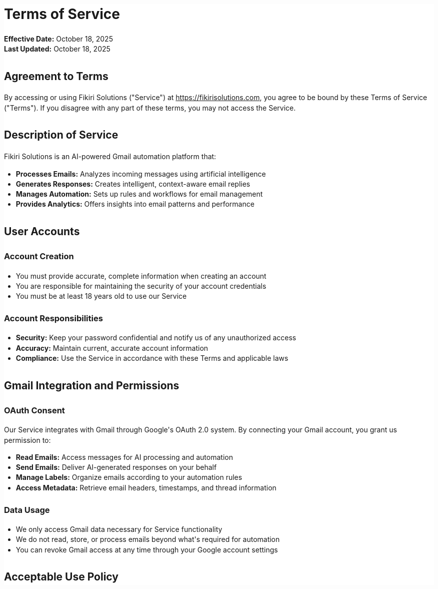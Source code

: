 # Terms of Service

**Effective Date:** October 18, 2025  
**Last Updated:** October 18, 2025

## Agreement to Terms

By accessing or using Fikiri Solutions ("Service") at https://fikirisolutions.com, you agree to be bound by these Terms of Service ("Terms"). If you disagree with any part of these terms, you may not access the Service.

## Description of Service

Fikiri Solutions is an AI-powered Gmail automation platform that:
- **Processes Emails:** Analyzes incoming messages using artificial intelligence
- **Generates Responses:** Creates intelligent, context-aware email replies
- **Manages Automation:** Sets up rules and workflows for email management
- **Provides Analytics:** Offers insights into email patterns and performance

## User Accounts

### Account Creation
- You must provide accurate, complete information when creating an account
- You are responsible for maintaining the security of your account credentials
- You must be at least 18 years old to use our Service

### Account Responsibilities
- **Security:** Keep your password confidential and notify us of any unauthorized access
- **Accuracy:** Maintain current, accurate account information
- **Compliance:** Use the Service in accordance with these Terms and applicable laws

## Gmail Integration and Permissions

### OAuth Consent
Our Service integrates with Gmail through Google's OAuth 2.0 system. By connecting your Gmail account, you grant us permission to:
- **Read Emails:** Access messages for AI processing and automation
- **Send Emails:** Deliver AI-generated responses on your behalf
- **Manage Labels:** Organize emails according to your automation rules
- **Access Metadata:** Retrieve email headers, timestamps, and thread information

### Data Usage
- We only access Gmail data necessary for Service functionality
- We do not read, store, or process emails beyond what's required for automation
- You can revoke Gmail access at any time through your Google account settings

## Acceptable Use Policy
